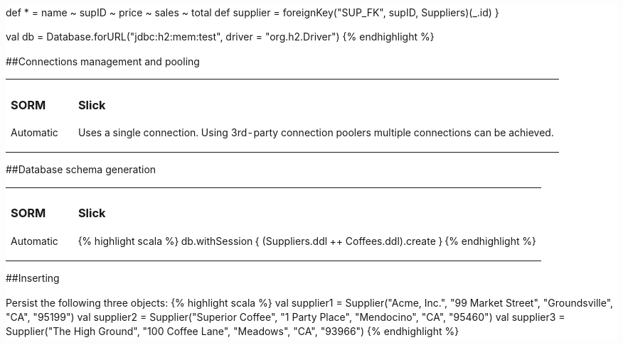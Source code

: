   def * = name ~ supID ~ price ~ sales ~ total
  def supplier = foreignKey("SUP_FK", supID, Suppliers)(_.id)
}

val db = Database.forURL("jdbc:h2:mem:test", driver = "org.h2.Driver")
{% endhighlight %}
    </td>
  </tr>
</table>


##Connections management and pooling
<table class="vs">
  <tr>
    <td>
      <h3>SORM</h3>
      <p>Automatic</p>
    </td>
    <td class="separator"><div></div></td>
    <td>
      <h3>Slick</h3>
      <p>Uses a single connection. Using 3rd-party connection poolers multiple connections can be achieved.</p>
    </td>
  </tr>
</table>


##Database schema generation
<table class="vs">
  <tr>
    <td>
      <h3>SORM</h3>
      <p>Automatic</p>
    </td>
    <td class="separator"><div></div></td>
    <td>
      <h3>Slick</h3>
{% highlight scala %}
db.withSession {
  (Suppliers.ddl ++ Coffees.ddl).create
}
{% endhighlight %}
    </td>
  </tr>
</table>


##Inserting

Persist the following three objects:
{% highlight scala %}
val supplier1 = Supplier("Acme, Inc.", "99 Market Street", "Groundsville", "CA", "95199")
val supplier2 = Supplier("Superior Coffee", "1 Party Place", "Mendocino", "CA", "95460")
val supplier3 = Supplier("The High Ground", "100 Coffee Lane", "Meadows", "CA", "93966")
{% endhighlight %}
